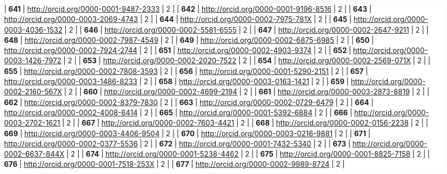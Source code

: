 | **641** | http://orcid.org/0000-0001-9487-2333 | 2                    |
| **642** | http://orcid.org/0000-0001-9196-8516 | 2                    |
| **643** | http://orcid.org/0000-0003-2069-4743 | 2                    |
| **644** | http://orcid.org/0000-0002-7975-781X | 2                    |
| **645** | http://orcid.org/0000-0003-4036-1532 | 2                    |
| **646** | http://orcid.org/0000-0002-5581-6555 | 2                    |
| **647** | http://orcid.org/0000-0002-2647-9211 | 2                    |
| **648** | http://orcid.org/0000-0002-7987-4549 | 2                    |
| **649** | http://orcid.org/0000-0002-6875-6985 | 2                    |
| **650** | http://orcid.org/0000-0002-7924-2744 | 2                    |
| **651** | http://orcid.org/0000-0002-4903-9374 | 2                    |
| **652** | http://orcid.org/0000-0003-1426-7972 | 2                    |
| **653** | http://orcid.org/0000-0002-2020-7522 | 2                    |
| **654** | http://orcid.org/0000-0002-2569-071X | 2                    |
| **655** | http://orcid.org/0000-0002-7808-3593 | 2                    |
| **656** | http://orcid.org/0000-0001-5290-2151 | 2                    |
| **657** | http://orcid.org/0000-0003-1486-8233 | 2                    |
| **658** | http://orcid.org/0000-0003-0163-1421 | 2                    |
| **659** | http://orcid.org/0000-0002-2160-567X | 2                    |
| **660** | http://orcid.org/0000-0002-4699-2194 | 2                    |
| **661** | http://orcid.org/0000-0003-2873-8819 | 2                    |
| **662** | http://orcid.org/0000-0002-8379-7830 | 2                    |
| **663** | http://orcid.org/0000-0002-0729-6479 | 2                    |
| **664** | http://orcid.org/0000-0002-4008-6414 | 2                    |
| **665** | http://orcid.org/0000-0001-5392-6884 | 2                    |
| **666** | http://orcid.org/0000-0003-2702-1621 | 2                    |
| **667** | http://orcid.org/0000-0002-7603-4421 | 2                    |
| **668** | http://orcid.org/0000-0002-0156-2238 | 2                    |
| **669** | http://orcid.org/0000-0003-4406-9504 | 2                    |
| **670** | http://orcid.org/0000-0003-0216-9881 | 2                    |
| **671** | http://orcid.org/0000-0002-0377-5536 | 2                    |
| **672** | http://orcid.org/0000-0001-7432-5340 | 2                    |
| **673** | http://orcid.org/0000-0002-6637-844X | 2                    |
| **674** | http://orcid.org/0000-0001-5238-4462 | 2                    |
| **675** | http://orcid.org/0000-0001-8825-7158 | 2                    |
| **676** | http://orcid.org/0000-0001-7518-253X | 2                    |
| **677** | http://orcid.org/0000-0002-9989-8724 | 2                    |